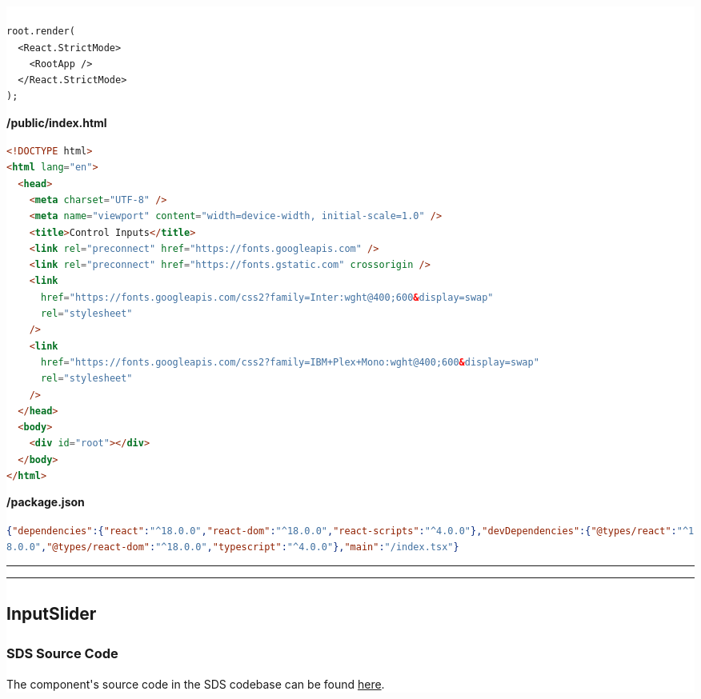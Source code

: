 ```tsx

root.render(
  <React.StrictMode>
    <RootApp />
  </React.StrictMode>
);

```

**/public/index.html**

```html
<!DOCTYPE html>
<html lang="en">
  <head>
    <meta charset="UTF-8" />
    <meta name="viewport" content="width=device-width, initial-scale=1.0" />
    <title>Control Inputs</title>
    <link rel="preconnect" href="https://fonts.googleapis.com" />
    <link rel="preconnect" href="https://fonts.gstatic.com" crossorigin />
    <link
      href="https://fonts.googleapis.com/css2?family=Inter:wght@400;600&display=swap"
      rel="stylesheet"
    />
    <link
      href="https://fonts.googleapis.com/css2?family=IBM+Plex+Mono:wght@400;600&display=swap"
      rel="stylesheet"
    />
  </head>
  <body>
    <div id="root"></div>
  </body>
</html>

```

**/package.json**

```json
{"dependencies":{"react":"^18.0.0","react-dom":"^18.0.0","react-scripts":"^4.0.0"},"devDependencies":{"@types/react":"^18.0.0","@types/react-dom":"^18.0.0","typescript":"^4.0.0"},"main":"/index.tsx"}
```

---

---

## InputSlider

### SDS Source Code

The component's source code in the SDS codebase can be found [here](https://github.com/chanzuckerberg/sci-components/blob/main/packages/components/src/core/InputSlider/index.tsx).
